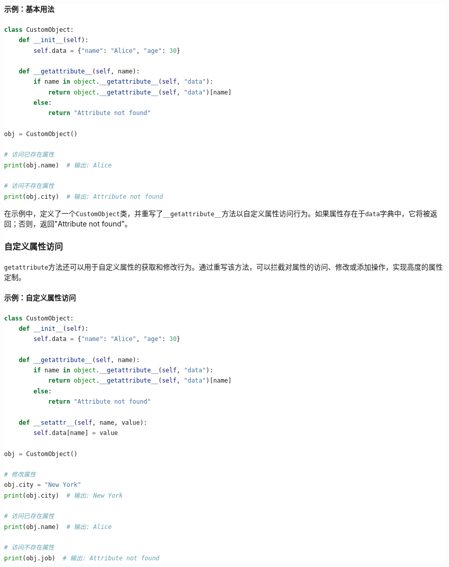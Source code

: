 #### 示例：基本用法

```python
class CustomObject:
    def __init__(self):
        self.data = {"name": "Alice", "age": 30}

    def __getattribute__(self, name):
        if name in object.__getattribute__(self, "data"):
            return object.__getattribute__(self, "data")[name]
        else:
            return "Attribute not found"

obj = CustomObject()

# 访问已存在属性
print(obj.name)  # 输出: Alice

# 访问不存在属性
print(obj.city)  # 输出: Attribute not found
```

在示例中，定义了一个`CustomObject`类，并重写了`__getattribute__`方法以自定义属性访问行为。如果属性存在于`data`字典中，它将被返回；否则，返回"Attribute not found"。

### 自定义属性访问

`getattribute`方法还可以用于自定义属性的获取和修改行为。通过重写该方法，可以拦截对属性的访问、修改或添加操作，实现高度的属性定制。

#### 示例：自定义属性访问

```python
class CustomObject:
    def __init__(self):
        self.data = {"name": "Alice", "age": 30}

    def __getattribute__(self, name):
        if name in object.__getattribute__(self, "data"):
            return object.__getattribute__(self, "data")[name]
        else:
            return "Attribute not found"

    def __setattr__(self, name, value):
        self.data[name] = value

obj = CustomObject()

# 修改属性
obj.city = "New York"
print(obj.city)  # 输出: New York

# 访问已存在属性
print(obj.name)  # 输出: Alice

# 访问不存在属性
print(obj.job)  # 输出: Attribute not found
```
